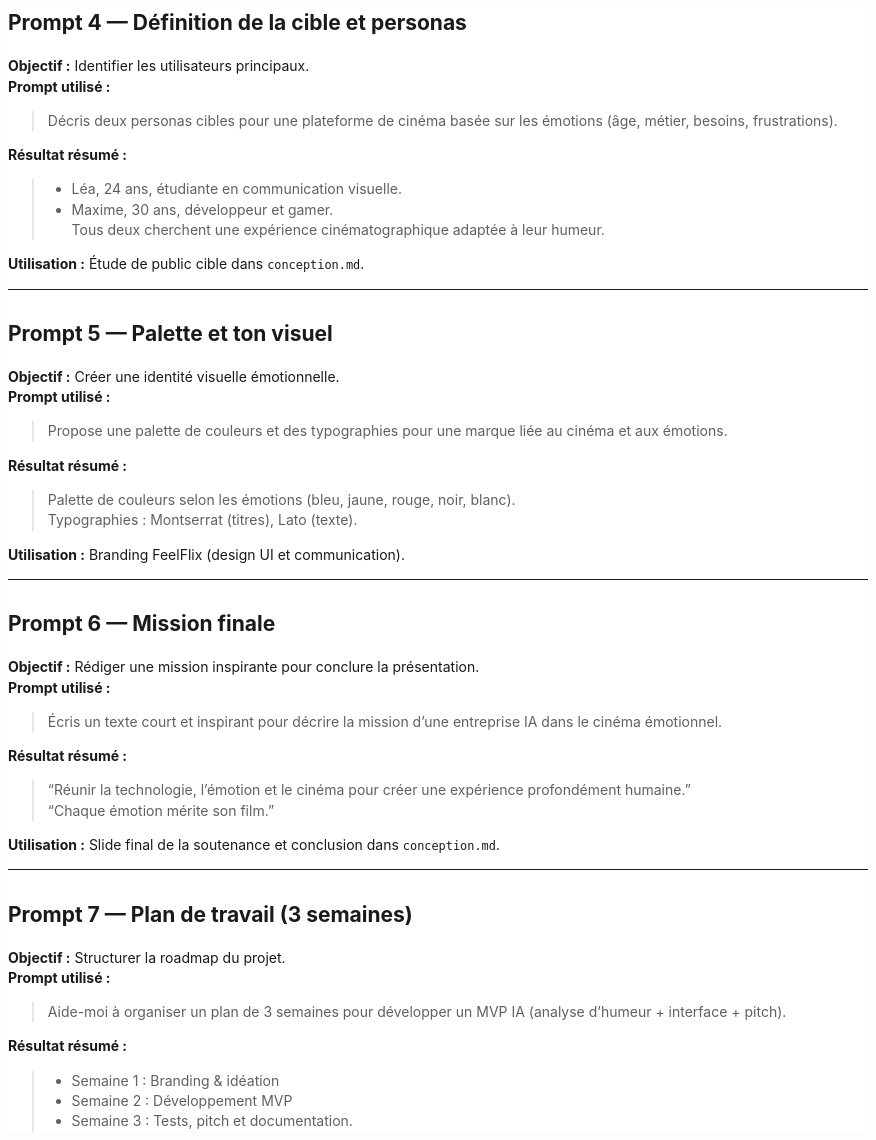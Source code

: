 ##  Prompt 4 — Définition de la cible et personas

**Objectif :** Identifier les utilisateurs principaux.  
**Prompt utilisé :**
> Décris deux personas cibles pour une plateforme de cinéma basée sur les émotions (âge, métier, besoins, frustrations).

**Résultat résumé :**
> - Léa, 24 ans, étudiante en communication visuelle.  
> - Maxime, 30 ans, développeur et gamer.  
> Tous deux cherchent une expérience cinématographique adaptée à leur humeur.

**Utilisation :** Étude de public cible dans `conception.md`.

---

##  Prompt 5 — Palette et ton visuel

**Objectif :** Créer une identité visuelle émotionnelle.  
**Prompt utilisé :**
> Propose une palette de couleurs et des typographies pour une marque liée au cinéma et aux émotions.

**Résultat résumé :**
> Palette de couleurs selon les émotions (bleu, jaune, rouge, noir, blanc).  
> Typographies : Montserrat (titres), Lato (texte).

**Utilisation :** Branding FeelFlix (design UI et communication).

---

## Prompt 6 — Mission finale

**Objectif :** Rédiger une mission inspirante pour conclure la présentation.  
**Prompt utilisé :**
> Écris un texte court et inspirant pour décrire la mission d’une entreprise IA dans le cinéma émotionnel.

**Résultat résumé :**
> “Réunir la technologie, l’émotion et le cinéma pour créer une expérience profondément humaine.”  
> “Chaque émotion mérite son film.”

**Utilisation :** Slide final de la soutenance et conclusion dans `conception.md`.

---

##  Prompt 7 — Plan de travail (3 semaines)

**Objectif :** Structurer la roadmap du projet.  
**Prompt utilisé :**
> Aide-moi à organiser un plan de 3 semaines pour développer un MVP IA (analyse d’humeur + interface + pitch).

**Résultat résumé :**
> - Semaine 1 : Branding & idéation  
> - Semaine 2 : Développement MVP  
> - Semaine 3 : Tests, pitch et documentation.
